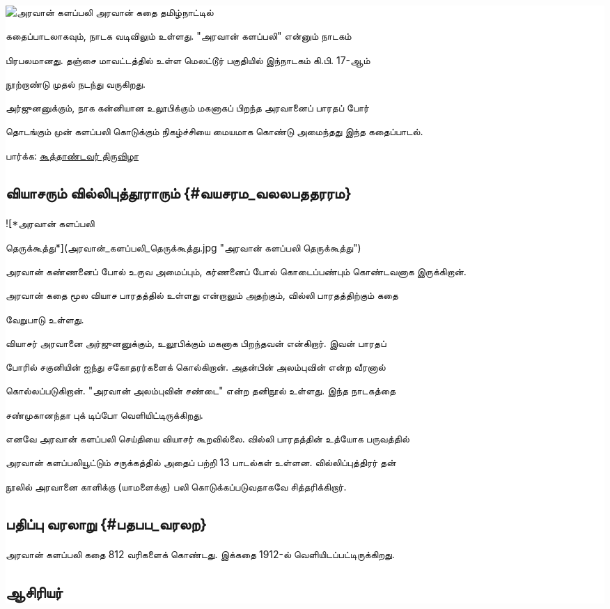 ![*அரவான் களப்பலி*](அரவான்_களப்பலி.jpg "அரவான் களப்பலி") அரவான் கதை தமிழ்நாட்டில்

கதைப்பாடலாகவும், நாடக வடிவிலும் உள்ளது. \"அரவான் களப்பலி\" என்னும் நாடகம்

பிரபலமானது. தஞ்சை மாவட்டத்தில் உள்ள மெலட்டூர் பகுதியில் இந்நாடகம் கி.பி. 17-ஆம்

நூற்றாண்டு முதல் நடந்து வருகிறது.



அர்ஜுனனுக்கும், நாக கன்னியான உலூபிக்கும் மகனாகப் பிறந்த அரவானைப் பாரதப் போர்

தொடங்கும் முன் களப்பலி கொடுக்கும் நிகழ்ச்சியை மையமாக கொண்டு அமைந்தது இந்த கதைப்பாடல்.



பார்க்க: [கூத்தாண்டவர் திருவிழா](கூத்தாண்டவர்_திருவிழா "wikilink")



## வியாசரும் வில்லிபுத்தூராரும் {#வயசரம_வலலபததரரம}



![*அரவான் களப்பலி

தெருக்கூத்து*](அரவான்_களப்பலி_தெருக்கூத்து.jpg "அரவான் களப்பலி தெருக்கூத்து")

அரவான் கண்ணனைப் போல் உருவ அமைப்பும், கர்ணனைப் போல் கொடைப்பண்பும் கொண்டவனாக இருக்கிறான்.

அரவான் கதை மூல வியாச பாரதத்தில் உள்ளது என்றாலும் அதற்கும், வில்லி பாரதத்திற்கும் கதை

வேறுபாடு உள்ளது.



வியாசர் அரவானை அர்ஜுனனுக்கும், உலூபிக்கும் மகனாக பிறந்தவன் என்கிறார். இவன் பாரதப்

போரில் சகுனியின் ஐந்து சகோதரர்களைக் கொல்கிறான். அதன்பின் அலம்புவின் என்ற வீரனால்

கொல்லப்படுகிறான். \"அரவான் அலம்புவின் சண்டை\" என்ற தனிநூல் உள்ளது. இந்த நாடகத்தை

சண்முகானந்தா புக் டிப்போ வெளியிட்டிருக்கிறது.



எனவே அரவான் களப்பலி செய்தியை வியாசர் கூறவில்லை. வில்லி பாரதத்தின் உத்யோக பருவத்தில்

அரவான் களப்பலியூட்டும் சருக்கத்தில் அதைப் பற்றி 13 பாடல்கள் உள்ளன. வில்லிப்புத்திரர் தன்

நூலில் அரவானை காளிக்கு (யாமளைக்கு) பலி கொடுக்கப்படுவதாகவே சித்தரிக்கிறார்.



## பதிப்பு வரலாறு {#பதபப_வரலற}



அரவான் களப்பலி கதை 812 வரிகளைக் கொண்டது. இக்கதை 1912-ல் வெளியிடப்பட்டிருக்கிறது.



## ஆசிரியர்

